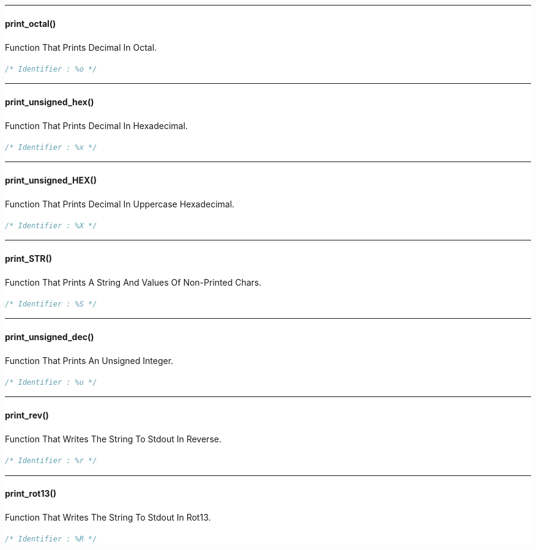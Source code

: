 ------------

#### print_octal()
Function That Prints Decimal In Octal.
```c
/* Identifier : %o */
```

------------

#### print_unsigned_hex()
Function That Prints Decimal In Hexadecimal.
```c
/* Identifier : %x */
```

------------

#### print_unsigned_HEX()
Function That Prints Decimal In Uppercase Hexadecimal.
```c
/* Identifier : %X */
```

------------

#### print_STR()
Function That Prints A String And Values Of Non-Printed Chars.
```c
/* Identifier : %S */
```

------------

#### print_unsigned_dec()
Function That Prints An Unsigned Integer.
```c
/* Identifier : %u */
```

------------

#### print_rev()
Function That Writes The String To Stdout In Reverse.
```c
/* Identifier : %r */
```

------------

#### print_rot13()
Function That Writes The String To Stdout In Rot13.
```c
/* Identifier : %R */
```
